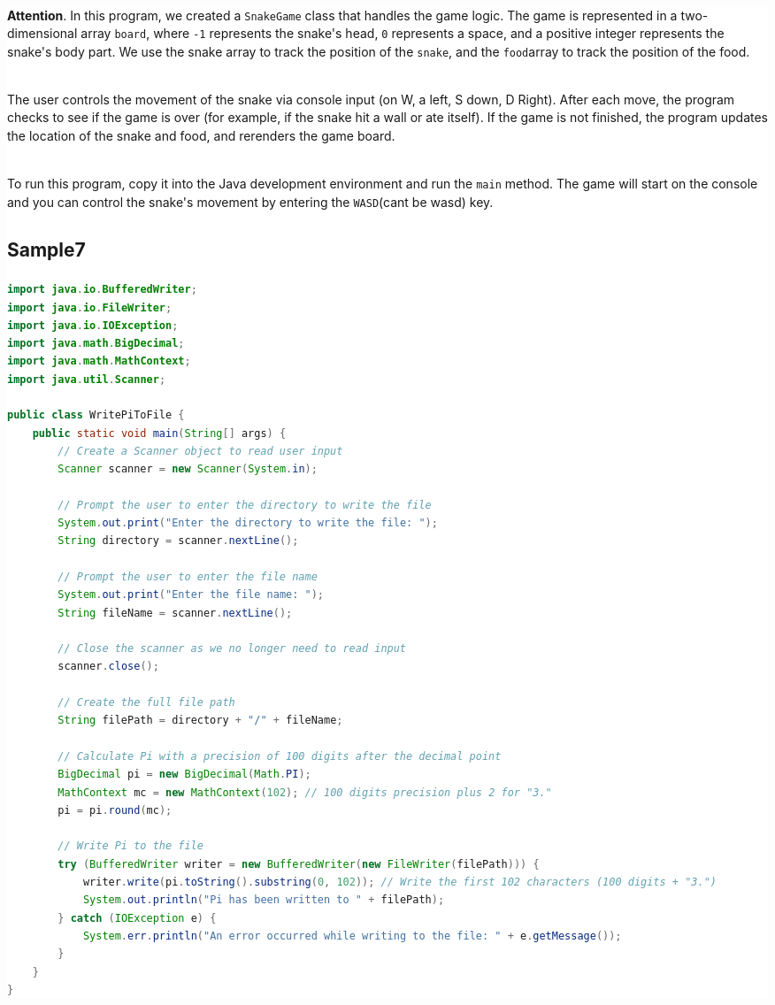 **Attention**. In this program, we created a `SnakeGame` class that handles the game logic. The game is represented in a two-dimensional array `board`, where `-1` represents the snake's head, `0` represents a space, and a positive integer represents the snake's body part. We use the snake array to track the position of the `snake`, and the `food`array to track the position of the food.
<br>
<br>

The user controls the movement of the snake via console input (on W, a left, S down, D Right). After each move, the program checks to see if the game is over (for example, if the snake hit a wall or ate itself). If the game is not finished, the program updates the location of the snake and food, and rerenders the game board.
<br>
<br>

To run this program, copy it into the Java development environment and run the `main` method. The game will start on the console and you can control the snake's movement by entering the `WASD`(cant be wasd) key.

## Sample7 ##
```java
import java.io.BufferedWriter;
import java.io.FileWriter;
import java.io.IOException;
import java.math.BigDecimal;
import java.math.MathContext;
import java.util.Scanner;

public class WritePiToFile {
    public static void main(String[] args) {
        // Create a Scanner object to read user input
        Scanner scanner = new Scanner(System.in);

        // Prompt the user to enter the directory to write the file
        System.out.print("Enter the directory to write the file: ");
        String directory = scanner.nextLine();

        // Prompt the user to enter the file name
        System.out.print("Enter the file name: ");
        String fileName = scanner.nextLine();

        // Close the scanner as we no longer need to read input
        scanner.close();

        // Create the full file path
        String filePath = directory + "/" + fileName;

        // Calculate Pi with a precision of 100 digits after the decimal point
        BigDecimal pi = new BigDecimal(Math.PI);
        MathContext mc = new MathContext(102); // 100 digits precision plus 2 for "3."
        pi = pi.round(mc);

        // Write Pi to the file
        try (BufferedWriter writer = new BufferedWriter(new FileWriter(filePath))) {
            writer.write(pi.toString().substring(0, 102)); // Write the first 102 characters (100 digits + "3.")
            System.out.println("Pi has been written to " + filePath);
        } catch (IOException e) {
            System.err.println("An error occurred while writing to the file: " + e.getMessage());
        }
    }
}
```